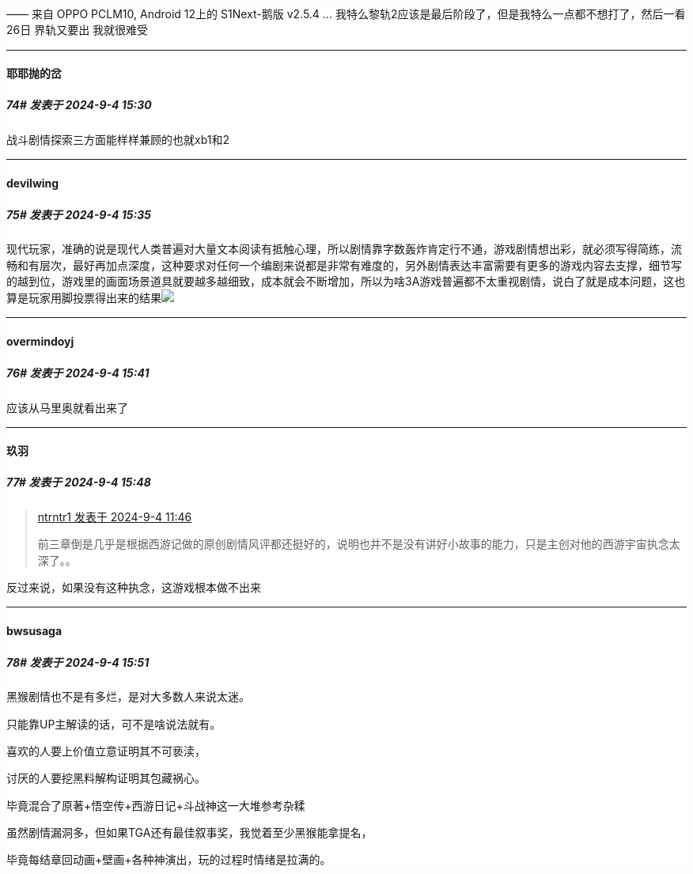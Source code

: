 —— 来自 OPPO PCLM10, Android 12上的 S1Next-鹅版 v2.5.4 ...</blockquote>
我特么黎轨2应该是最后阶段了，但是我特么一点都不想打了，然后一看 26日 界轨又要出 我就很难受 


*****

####  耶耶抛的岔  
##### 74#       发表于 2024-9-4 15:30

战斗剧情探索三方面能样样兼顾的也就xb1和2


*****

####  devilwing  
##### 75#       发表于 2024-9-4 15:35

现代玩家，准确的说是现代人类普遍对大量文本阅读有抵触心理，所以剧情靠字数轰炸肯定行不通，游戏剧情想出彩，就必须写得简练，流畅和有层次，最好再加点深度，这种要求对任何一个编剧来说都是非常有难度的，另外剧情表达丰富需要有更多的游戏内容去支撑，细节写的越到位，游戏里的画面场景道具就要越多越细致，成本就会不断增加，所以为啥3A游戏普遍都不太重视剧情，说白了就是成本问题，这也算是玩家用脚投票得出来的结果<img src="https://static.saraba1st.com/image/smiley/face2017/049.png" referrerpolicy="no-referrer">


*****

####  overmindoyj  
##### 76#       发表于 2024-9-4 15:41

应该从马里奥就看出来了


*****

####  玖羽  
##### 77#       发表于 2024-9-4 15:48

<blockquote><a href="httphttps://bbs.saraba1st.com/2b/forum.php?mod=redirect&amp;goto=findpost&amp;pid=66107565&amp;ptid=2197895" target="_blank">ntrntr1 发表于 2024-9-4 11:46</a>

前三章倒是几乎是根据西游记做的原创剧情风评都还挺好的，说明也并不是没有讲好小故事的能力，只是主创对他的西游宇宙执念太深了。。</blockquote>
反过来说，如果没有这种执念，这游戏根本做不出来

*****

####  bwsusaga  
##### 78#       发表于 2024-9-4 15:51

黑猴剧情也不是有多烂，是对大多数人来说太迷。

只能靠UP主解读的话，可不是啥说法就有。

喜欢的人要上价值立意证明其不可亵渎，

讨厌的人要挖黑料解构证明其包藏祸心。

毕竟混合了原著+悟空传+西游日记+斗战神这一大堆参考杂糅

虽然剧情漏洞多，但如果TGA还有最佳叙事奖，我觉着至少黑猴能拿提名，

毕竟每结章回动画+壁画+各种神演出，玩的过程时情绪是拉满的。
